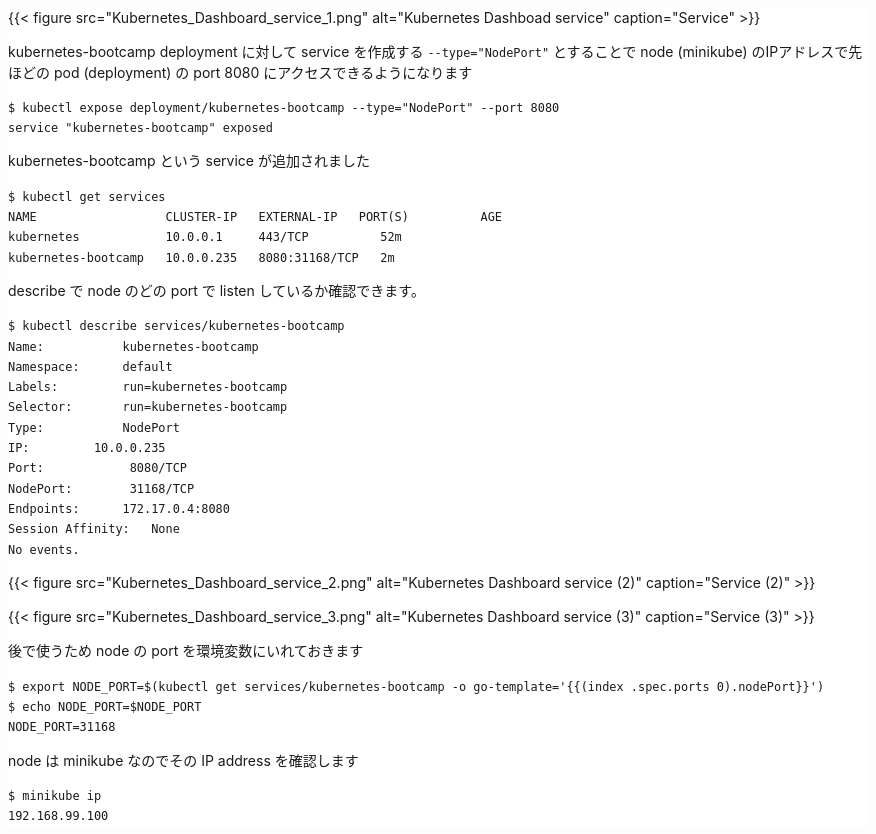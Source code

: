 {{< figure src="Kubernetes_Dashboard_service_1.png" alt="Kubernetes Dashboad service" caption="Service" >}}

kubernetes-bootcamp deployment に対して service を作成する
`--type="NodePort"` とすることで node (minikube) のIPアドレスで先ほどの pod (deployment) の port 8080 にアクセスできるようになります

```
$ kubectl expose deployment/kubernetes-bootcamp --type="NodePort" --port 8080
service "kubernetes-bootcamp" exposed
```

kubernetes-bootcamp という service が追加されました

```
$ kubectl get services
NAME                  CLUSTER-IP   EXTERNAL-IP   PORT(S)          AGE
kubernetes            10.0.0.1     443/TCP          52m
kubernetes-bootcamp   10.0.0.235   8080:31168/TCP   2m 
```

describe で node のどの port で listen しているか確認できます。

```
$ kubectl describe services/kubernetes-bootcamp
Name:			kubernetes-bootcamp
Namespace:		default
Labels:			run=kubernetes-bootcamp
Selector:		run=kubernetes-bootcamp
Type:			NodePort
IP:			10.0.0.235
Port:			 8080/TCP
NodePort:		 31168/TCP
Endpoints:		172.17.0.4:8080
Session Affinity:	None
No events. 
```

{{< figure src="Kubernetes_Dashboard_service_2.png" alt="Kubernetes Dashboard service (2)" caption="Service (2)" >}}

{{< figure src="Kubernetes_Dashboard_service_3.png" alt="Kubernetes Dashboard service (3)" caption="Service (3)" >}}

後で使うため node の port を環境変数にいれておきます

```
$ export NODE_PORT=$(kubectl get services/kubernetes-bootcamp -o go-template='{{(index .spec.ports 0).nodePort}}')
$ echo NODE_PORT=$NODE_PORT
NODE_PORT=31168
```

node は minikube なのでその IP address を確認します

```
$ minikube ip
192.168.99.100
```
